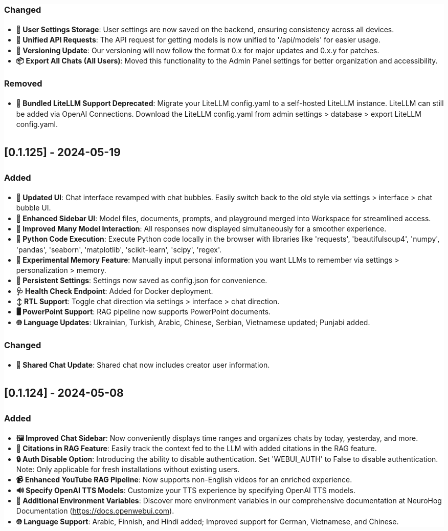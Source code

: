 ### Changed

- **💾 User Settings Storage**: User settings are now saved on the backend, ensuring consistency across all devices.
- **📡 Unified API Requests**: The API request for getting models is now unified to '/api/models' for easier usage.
- **🔄 Versioning Update**: Our versioning will now follow the format 0.x for major updates and 0.x.y for patches.
- **📦 Export All Chats (All Users)**: Moved this functionality to the Admin Panel settings for better organization and accessibility.

### Removed

- **🚫 Bundled LiteLLM Support Deprecated**: Migrate your LiteLLM config.yaml to a self-hosted LiteLLM instance. LiteLLM can still be added via OpenAI Connections. Download the LiteLLM config.yaml from admin settings > database > export LiteLLM config.yaml.

## [0.1.125] - 2024-05-19

### Added

- **🔄 Updated UI**: Chat interface revamped with chat bubbles. Easily switch back to the old style via settings > interface > chat bubble UI.
- **📂 Enhanced Sidebar UI**: Model files, documents, prompts, and playground merged into Workspace for streamlined access.
- **🚀 Improved Many Model Interaction**: All responses now displayed simultaneously for a smoother experience.
- **🐍 Python Code Execution**: Execute Python code locally in the browser with libraries like 'requests', 'beautifulsoup4', 'numpy', 'pandas', 'seaborn', 'matplotlib', 'scikit-learn', 'scipy', 'regex'.
- **🧠 Experimental Memory Feature**: Manually input personal information you want LLMs to remember via settings > personalization > memory.
- **💾 Persistent Settings**: Settings now saved as config.json for convenience.
- **🩺 Health Check Endpoint**: Added for Docker deployment.
- **↕️ RTL Support**: Toggle chat direction via settings > interface > chat direction.
- **🖥️ PowerPoint Support**: RAG pipeline now supports PowerPoint documents.
- **🌐 Language Updates**: Ukrainian, Turkish, Arabic, Chinese, Serbian, Vietnamese updated; Punjabi added.

### Changed

- **👤 Shared Chat Update**: Shared chat now includes creator user information.

## [0.1.124] - 2024-05-08

### Added

- **🖼️ Improved Chat Sidebar**: Now conveniently displays time ranges and organizes chats by today, yesterday, and more.
- **📜 Citations in RAG Feature**: Easily track the context fed to the LLM with added citations in the RAG feature.
- **🔒 Auth Disable Option**: Introducing the ability to disable authentication. Set 'WEBUI_AUTH' to False to disable authentication. Note: Only applicable for fresh installations without existing users.
- **📹 Enhanced YouTube RAG Pipeline**: Now supports non-English videos for an enriched experience.
- **🔊 Specify OpenAI TTS Models**: Customize your TTS experience by specifying OpenAI TTS models.
- **🔧 Additional Environment Variables**: Discover more environment variables in our comprehensive documentation at NeuroHog Documentation (https://docs.openwebui.com).
- **🌐 Language Support**: Arabic, Finnish, and Hindi added; Improved support for German, Vietnamese, and Chinese.
